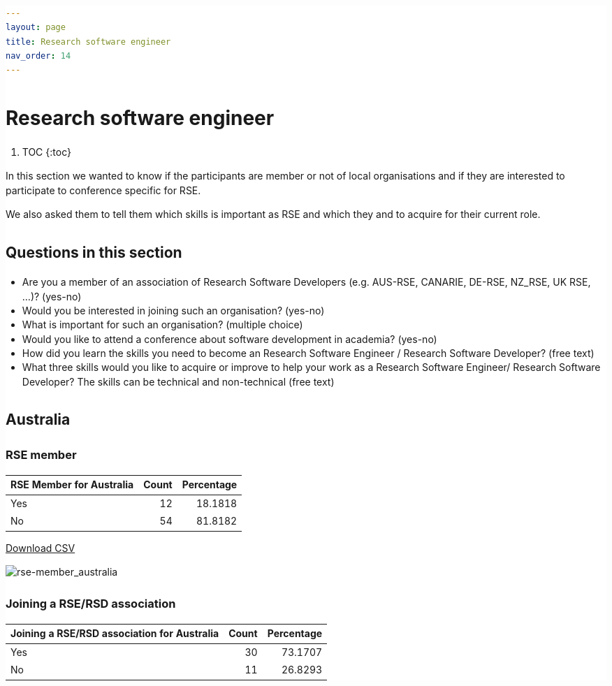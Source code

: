```yaml
---
layout: page
title: Research software engineer
nav_order: 14
---
```

# Research software engineer

1. TOC
{:toc}

In this section we wanted to know if the participants are member or not of
local organisations and if they are interested to participate to conference
specific for RSE. 

We also asked them to tell them which skills is important as RSE and which they
and to acquire for their current role.

## Questions in this section

* Are you a member of an association of Research Software Developers (e.g.
  AUS-RSE, CANARIE, DE-RSE, NZ_RSE, UK RSE, …)? (yes-no)
* Would you be interested in joining such an organisation? (yes-no)
* What is important for such an organisation? (multiple choice)
* Would you like to attend a conference about software development in academia?
  (yes-no)
* How did you learn the skills you need to become an Research Software Engineer
  / Research Software Developer? (free text)
* What three skills would you like to acquire or improve to help your work as
  a Research Software Engineer/ Research Software Developer? The skills can be
  technical and non-technical (free text)
  

## Australia

### RSE member

| RSE Member for Australia   |   Count |   Percentage |
|:---------------------------|--------:|-------------:|
| Yes                        |      12 |      18.1818 |
| No                         |      54 |      81.8182 |

[Download CSV](/international-survey-analysis/csv/rse-member_australia.csv)

![rse-member_australia](/international-survey-analysis/fig/rse-member_australia.svg)

### Joining a RSE/RSD association

| Joining a RSE/RSD association for Australia   |   Count |   Percentage |
|:----------------------------------------------|--------:|-------------:|
| Yes                                           |      30 |      73.1707 |
| No                                            |      11 |      26.8293 |
